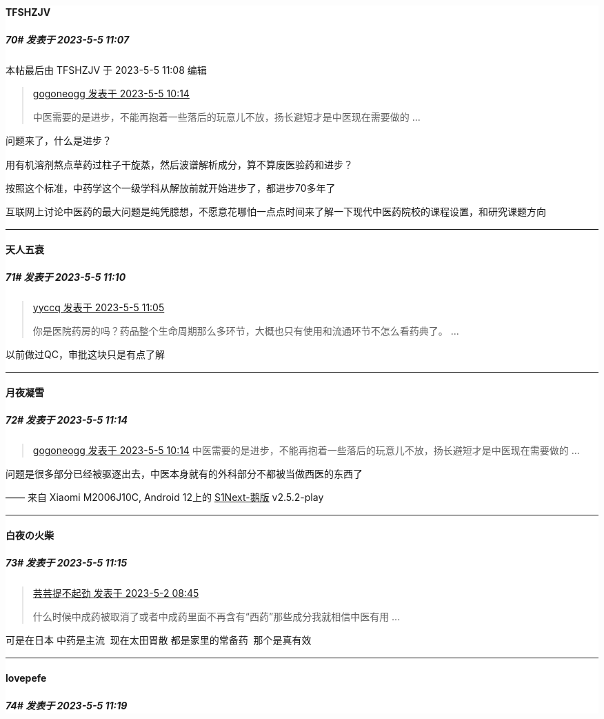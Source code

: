 ####  TFSHZJV  
##### 70#       发表于 2023-5-5 11:07

 本帖最后由 TFSHZJV 于 2023-5-5 11:08 编辑 
<blockquote><a href="httphttps://bbs.saraba1st.com/2b/forum.php?mod=redirect&amp;goto=findpost&amp;pid=60728547&amp;ptid=2132671" target="_blank">gogoneogg 发表于 2023-5-5 10:14</a>

中医需要的是进步，不能再抱着一些落后的玩意儿不放，扬长避短才是中医现在需要做的 ...</blockquote>
问题来了，什么是进步？

用有机溶剂熬点草药过柱子干旋蒸，然后波谱解析成分，算不算废医验药和进步？ 

按照这个标准，中药学这个一级学科从解放前就开始进步了，都进步70多年了

互联网上讨论中医药的最大问题是纯凭臆想，不愿意花哪怕一点点时间来了解一下现代中医药院校的课程设置，和研究课题方向

*****

####  天人五衰  
##### 71#       发表于 2023-5-5 11:10

<blockquote><a href="httphttps://bbs.saraba1st.com/2b/forum.php?mod=redirect&amp;goto=findpost&amp;pid=60729310&amp;ptid=2132671" target="_blank">yyccq 发表于 2023-5-5 11:05</a>

你是医院药房的吗？药品整个生命周期那么多环节，大概也只有使用和流通环节不怎么看药典了。 ...</blockquote>
以前做过QC，审批这块只是有点了解


*****

####  月夜凝雪  
##### 72#       发表于 2023-5-5 11:14

<blockquote><a href="httphttps://bbs.saraba1st.com/2b/forum.php?mod=redirect&amp;goto=findpost&amp;pid=60728547&amp;ptid=2132671" target="_blank">gogoneogg 发表于 2023-5-5 10:14</a>
中医需要的是进步，不能再抱着一些落后的玩意儿不放，扬长避短才是中医现在需要做的 ...</blockquote>
问题是很多部分已经被驱逐出去，中医本身就有的外科部分不都被当做西医的东西了

—— 来自 Xiaomi M2006J10C, Android 12上的 [S1Next-鹅版](https://github.com/ykrank/S1-Next/releases) v2.5.2-play

*****

####  白夜の火柴  
##### 73#       发表于 2023-5-5 11:15

<blockquote><a href="httphttps://bbs.saraba1st.com/2b/forum.php?mod=redirect&amp;goto=findpost&amp;pid=60691855&amp;ptid=2132671" target="_blank">芸芸提不起劲 发表于 2023-5-2 08:45</a>

什么时候中成药被取消了或者中成药里面不再含有“西药”那些成分我就相信中医有用 ...</blockquote>
可是在日本 中药是主流  现在太田胃散 都是家里的常备药  那个是真有效 

*****

####  lovepefe  
##### 74#       发表于 2023-5-5 11:19
